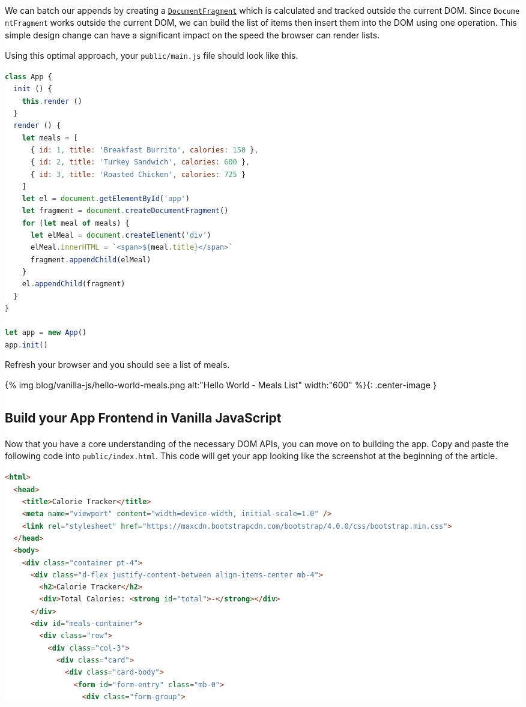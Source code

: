We can batch our appends by creating a [`DocumentFragment`](https://developer.mozilla.org/en-US/docs/Web/API/DocumentFragment) which is calculated and tracked outside the current DOM. Since `DocumentFragment` works outside the current DOM, we can build the list of items then insert them into the DOM using one operation. This simple design change can have a significant impact on the speed the browser can render lists.

Using this optimal approach, your `public/main.js` file should look like this.

```js
class App {
  init () {
    this.render ()
  }
  render () {
    let meals = [
      { id: 1, title: 'Breakfast Burrito', calories: 150 },
      { id: 2, title: 'Turkey Sandwich', calories: 600 },
      { id: 3, title: 'Roasted Chicken', calories: 725 }
    ]
    let el = document.getElementById('app')
    let fragment = document.createDocumentFragment()
    for (let meal of meals) {
      let elMeal = document.createElement('div')
      elMeal.innerHTML = `<span>${meal.title}</span>`
      fragment.appendChild(elMeal)
    }
    el.appendChild(fragment)
  }
}

let app = new App()
app.init()
```

Refresh your browser and you should see a list of meals.

{% img blog/vanilla-js/hello-world-meals.png alt:"Hello World - Meals List" width:"600" %}{: .center-image }

## Build your App Frontend in Vanilla JavaScript

Now that you have a core understanding of the necessary DOM APIs, you can move on to building the app.  Copy and paste the following code into `public/index.html`. This code will get your app looking like the screenshot at the beginning of the article.

```html
<html>
  <head>
    <title>Calorie Tracker</title>
    <meta name="viewport" content="width=device-width, initial-scale=1.0" />
    <link rel="stylesheet" href="https://maxcdn.bootstrapcdn.com/bootstrap/4.0.0/css/bootstrap.min.css">
  </head>
  <body>
    <div class="container pt-4">
      <div class="d-flex justify-content-between align-items-center mb-4">
        <h2>Calorie Tracker</h2>
        <div>Total Calories: <strong id="total">-</strong></div>
      </div>
      <div id="meals-container">
        <div class="row">
          <div class="col-3">
            <div class="card">
              <div class="card-body">
                <form id="form-entry" class="mb-0">
                  <div class="form-group">
```
